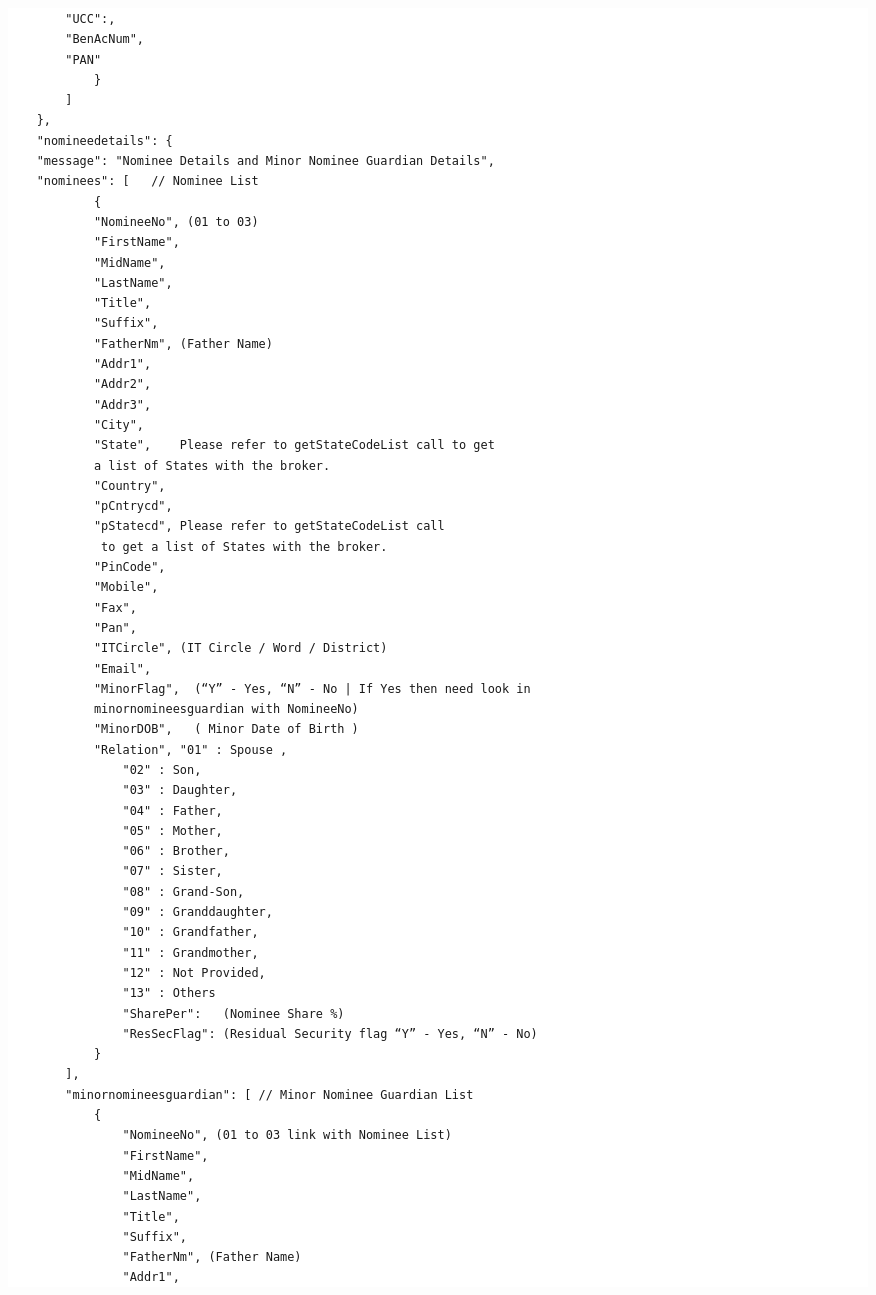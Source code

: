 ```
        "UCC":,
        "BenAcNum",
        "PAN"
            }
        ]
    },
    "nomineedetails": {
    "message": "Nominee Details and Minor Nominee Guardian Details",
    "nominees": [   // Nominee List
            {
            "NomineeNo", (01 to 03)
            "FirstName",
            "MidName",
            "LastName",
            "Title",
            "Suffix",
            "FatherNm", (Father Name)
            "Addr1",
            "Addr2",
            "Addr3",
            "City",
            "State",    Please refer to getStateCodeList call to get 
            a list of States with the broker.
            "Country",
            "pCntrycd",
            "pStatecd", Please refer to getStateCodeList call
             to get a list of States with the broker.
            "PinCode",
            "Mobile",
            "Fax",
            "Pan",
            "ITCircle", (IT Circle / Word / District)
            "Email",
            "MinorFlag",  (“Y” - Yes, “N” - No | If Yes then need look in 
            minornomineesguardian with NomineeNo)
            "MinorDOB",   ( Minor Date of Birth )
            "Relation", "01" : Spouse ,
                "02" : Son,
                "03" : Daughter,
                "04" : Father,
                "05" : Mother,
                "06" : Brother,
                "07" : Sister,
                "08" : Grand-Son,
                "09" : Granddaughter,
                "10" : Grandfather,
                "11" : Grandmother,
                "12" : Not Provided,
                "13" : Others
                "SharePer":   (Nominee Share %)
                "ResSecFlag": (Residual Security flag “Y” - Yes, “N” - No)
            }
        ],
        "minornomineesguardian": [ // Minor Nominee Guardian List
            {
                "NomineeNo", (01 to 03 link with Nominee List)
                "FirstName",
                "MidName",
                "LastName",
                "Title",
                "Suffix",
                "FatherNm", (Father Name)
                "Addr1",
```